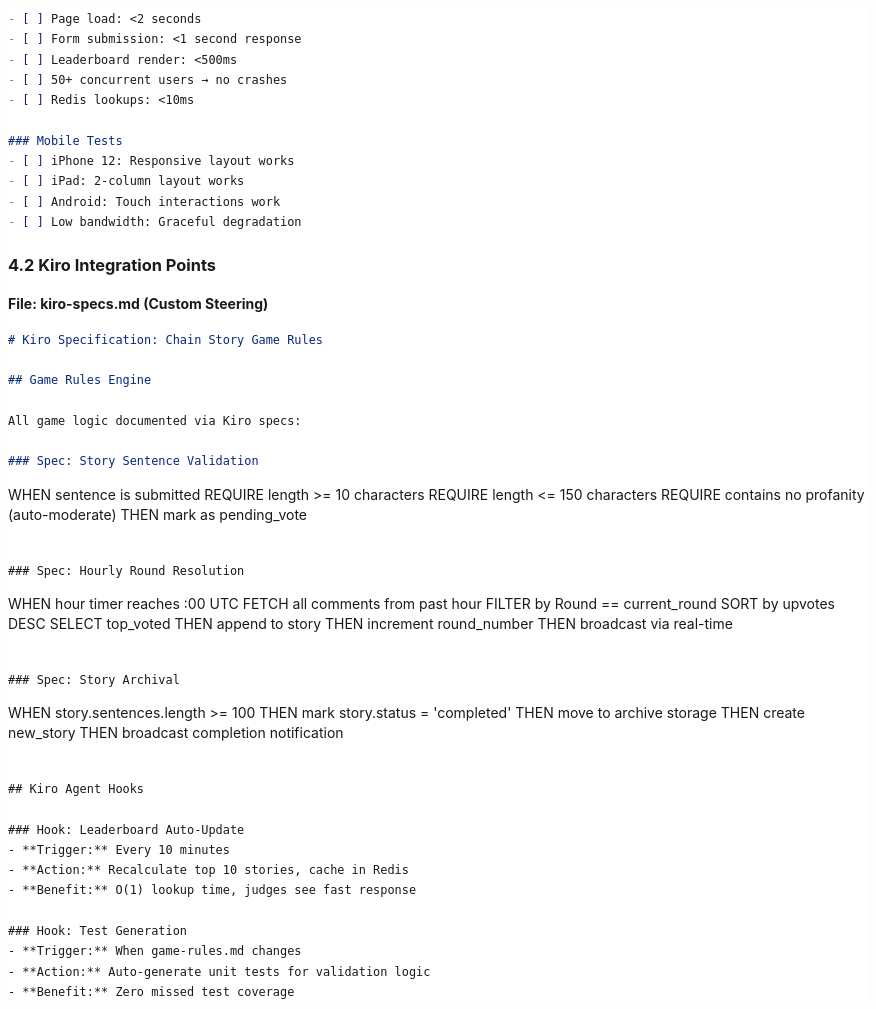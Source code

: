```markdown
- [ ] Page load: <2 seconds
- [ ] Form submission: <1 second response
- [ ] Leaderboard render: <500ms
- [ ] 50+ concurrent users → no crashes
- [ ] Redis lookups: <10ms

### Mobile Tests
- [ ] iPhone 12: Responsive layout works
- [ ] iPad: 2-column layout works
- [ ] Android: Touch interactions work
- [ ] Low bandwidth: Graceful degradation
```

### **4.2 Kiro Integration Points**

**File: kiro-specs.md (Custom Steering)**

```markdown
# Kiro Specification: Chain Story Game Rules

## Game Rules Engine

All game logic documented via Kiro specs:

### Spec: Story Sentence Validation
```
WHEN sentence is submitted
  REQUIRE length >= 10 characters
  REQUIRE length <= 150 characters
  REQUIRE contains no profanity (auto-moderate)
  THEN mark as pending_vote
```

### Spec: Hourly Round Resolution
```
WHEN hour timer reaches :00 UTC
  FETCH all comments from past hour
  FILTER by Round == current_round
  SORT by upvotes DESC
  SELECT top_voted
  THEN append to story
  THEN increment round_number
  THEN broadcast via real-time
```

### Spec: Story Archival
```
WHEN story.sentences.length >= 100
  THEN mark story.status = 'completed'
  THEN move to archive storage
  THEN create new_story
  THEN broadcast completion notification
```

## Kiro Agent Hooks

### Hook: Leaderboard Auto-Update
- **Trigger:** Every 10 minutes
- **Action:** Recalculate top 10 stories, cache in Redis
- **Benefit:** O(1) lookup time, judges see fast response

### Hook: Test Generation
- **Trigger:** When game-rules.md changes
- **Action:** Auto-generate unit tests for validation logic
- **Benefit:** Zero missed test coverage
```